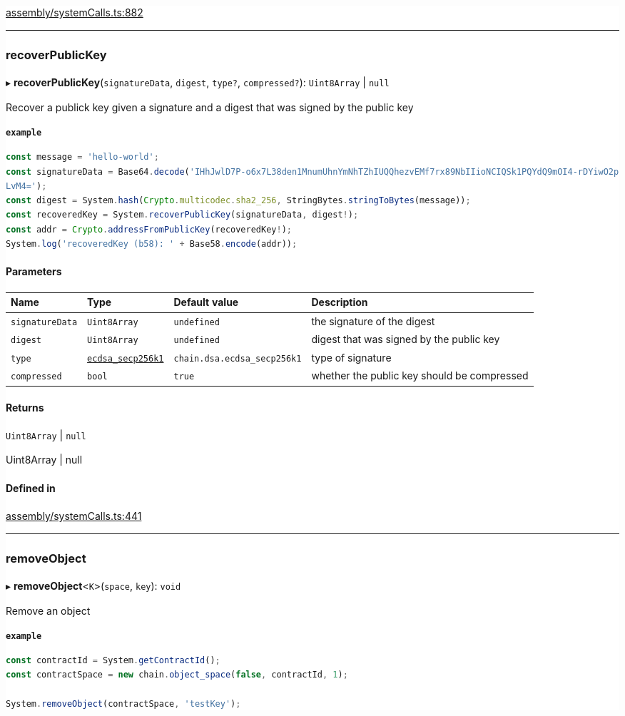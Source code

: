 [assembly/systemCalls.ts:882](https://github.com/koinos/koinos-sdk-as/blob/0d26a97/assembly/systemCalls.ts#L882)

___

### recoverPublicKey

▸ **recoverPublicKey**(`signatureData`, `digest`, `type?`, `compressed?`): `Uint8Array` \| ``null``

Recover a publick key given a signature and a digest that was signed by the public key

**`example`**
```ts
const message = 'hello-world';
const signatureData = Base64.decode('IHhJwlD7P-o6x7L38den1MnumUhnYmNhTZhIUQQhezvEMf7rx89NbIIioNCIQSk1PQYdQ9mOI4-rDYiwO2pLvM4=');
const digest = System.hash(Crypto.multicodec.sha2_256, StringBytes.stringToBytes(message));
const recoveredKey = System.recoverPublicKey(signatureData, digest!);
const addr = Crypto.addressFromPublicKey(recoveredKey!);
System.log('recoveredKey (b58): ' + Base58.encode(addr));
```

#### Parameters

| Name | Type | Default value | Description |
| :------ | :------ | :------ | :------ |
| `signatureData` | `Uint8Array` | `undefined` | the signature of the digest |
| `digest` | `Uint8Array` | `undefined` | digest that was signed by the public key |
| `type` | [`ecdsa_secp256k1`](../enums/chain.dsa.md#ecdsa_secp256k1) | `chain.dsa.ecdsa_secp256k1` | type of signature |
| `compressed` | `bool` | `true` | whether the public key should be compressed |

#### Returns

`Uint8Array` \| ``null``

Uint8Array | null

#### Defined in

[assembly/systemCalls.ts:441](https://github.com/koinos/koinos-sdk-as/blob/0d26a97/assembly/systemCalls.ts#L441)

___

### removeObject

▸ **removeObject**<`K`\>(`space`, `key`): `void`

Remove an object

**`example`**
```ts
const contractId = System.getContractId();
const contractSpace = new chain.object_space(false, contractId, 1);

System.removeObject(contractSpace, 'testKey');
```
